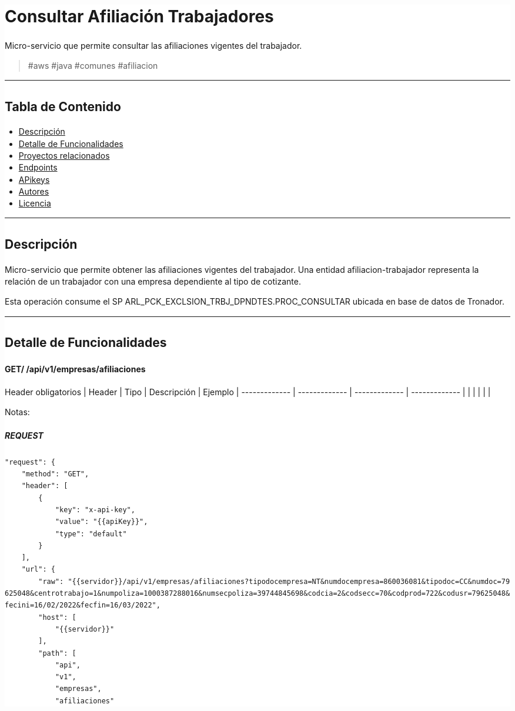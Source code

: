 # Consultar Afiliación Trabajadores

Micro-servicio que permite consultar las afiliaciones vigentes del trabajador.

>  #aws #java #comunes #afiliacion
---
## Tabla de Contenido

- [Descripción](#descripción)
- [Detalle de Funcionalidades](#detalle-de-funcionalidades)
- [Proyectos relacionados](#proyectos-relacionados)
- [Endpoints](#endpoints)
- [APikeys](#apikeys)
- [Autores](#autores)
- [Licencia](#licencia)
---

## Descripción

Micro-servicio que permite obtener las afiliaciones vigentes del trabajador.
Una entidad afiliacion-trabajador representa la relación de un trabajador con una empresa dependiente al tipo de cotizante. 

Esta operación consume el SP ARL_PCK_EXCLSION_TRBJ_DPNDTES.PROC_CONSULTAR ubicada en base de datos de Tronador.

---

## Detalle de Funcionalidades

#### GET/ /api/v1/empresas/afiliaciones

Header obligatorios
| Header | Tipo | Descripción | Ejemplo
| ------------- | ------------- | ------------- | ------------- |
|               |               |               |               |

Notas:

##### REQUEST
```
"request": {
	"method": "GET",
	"header": [
		{
			"key": "x-api-key",
			"value": "{{apiKey}}",
			"type": "default"
		}
	],
	"url": {
		"raw": "{{servidor}}/api/v1/empresas/afiliaciones?tipodocempresa=NT&numdocempresa=860036081&tipodoc=CC&numdoc=79625048&centrotrabajo=1&numpoliza=1000387288016&numsecpoliza=39744845698&codcia=2&codsecc=70&codprod=722&codusr=79625048&fecini=16/02/2022&fecfin=16/03/2022",
		"host": [
			"{{servidor}}"
		],
		"path": [
			"api",
			"v1",
			"empresas",
			"afiliaciones"
```
